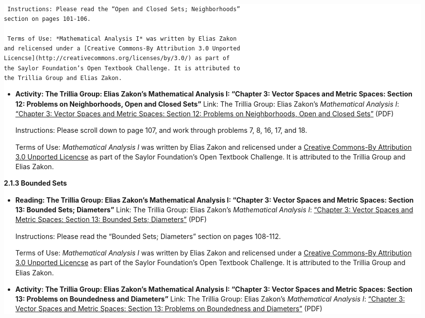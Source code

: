      Instructions: Please read the “Open and Closed Sets; Neighborhoods”
    section on pages 101-106.  
      
     Terms of Use: *Mathematical Analysis I* was written by Elias Zakon
    and relicensed under a [Creative Commons-By Attribution 3.0 Unported
    Licencse](http://creativecommons.org/licenses/by/3.0/) as part of
    the Saylor Foundation’s Open Textbook Challenge. It is attributed to
    the Trillia Group and Elias Zakon.

-   **Activity: The Trillia Group: Elias Zakon’s Mathematical Analysis
    I: “Chapter 3: Vector Spaces and Metric Spaces: Section 12: Problems
    on Neighborhoods, Open and Closed Sets”**
    Link: The Trillia Group: Elias Zakon’s *Mathematical Analysis I*:
    [“Chapter 3: Vector Spaces and Metric Spaces: Section 12: Problems
    on Neighborhoods, Open and Closed
    Sets](https://resources.saylor.org/wwwresources/archived/site/wp-content/uploads/2012/02/Real-Analysis-I-Zakon-1-30-11-OTC.pdf)[”](https://resources.saylor.org/wwwresources/archived/site/wp-content/uploads/2012/02/Real-Analysis-I-Zakon-1-30-11-OTC.pdf)
    (PDF)  
      
     Instructions: Please scroll down to page 107, and work through
    problems 7, 8, 16, 17, and 18.  
      
     Terms of Use: *Mathematical Analysis I* was written by Elias Zakon
    and relicensed under a [Creative Commons-By Attribution 3.0 Unported
    Licencse](http://creativecommons.org/licenses/by/3.0/) as part of
    the Saylor Foundation’s Open Textbook Challenge. It is attributed to
    the Trillia Group and Elias Zakon.

**2.1.3 Bounded Sets** <span id="2.1.3"></span> 
-   **Reading: The Trillia Group: Elias Zakon’s Mathematical Analysis I:
    “Chapter 3: Vector Spaces and Metric Spaces: Section 13: Bounded
    Sets; Diameters”**
    Link: The Trillia Group: Elias Zakon’s *Mathematical Analysis I*:
    [“Chapter 3: Vector Spaces and Metric Spaces: Section 13: Bounded
    Sets;
    Diameters](https://resources.saylor.org/wwwresources/archived/site/wp-content/uploads/2012/02/Real-Analysis-I-Zakon-1-30-11-OTC.pdf)[”](https://resources.saylor.org/wwwresources/archived/site/wp-content/uploads/2012/02/Real-Analysis-I-Zakon-1-30-11-OTC.pdf)
    (PDF)  
      
     Instructions: Please read the “Bounded Sets; Diameters” section on
    pages 108-112.  
      
     Terms of Use: *Mathematical Analysis I* was written by Elias Zakon
    and relicensed under a [Creative Commons-By Attribution 3.0 Unported
    Licencse](http://creativecommons.org/licenses/by/3.0/) as part of
    the Saylor Foundation’s Open Textbook Challenge. It is attributed to
    the Trillia Group and Elias Zakon.

-   **Activity: The Trillia Group: Elias Zakon’s Mathematical Analysis
    I: “Chapter 3: Vector Spaces and Metric Spaces: Section 13: Problems
    on Boundedness and Diameters”**
    Link: The Trillia Group: Elias Zakon’s *Mathematical Analysis I*:
    [“Chapter 3: Vector Spaces and Metric Spaces: Section 13: Problems
    on Boundedness and
    Diameters](https://resources.saylor.org/wwwresources/archived/site/wp-content/uploads/2012/02/Real-Analysis-I-Zakon-1-30-11-OTC.pdf)[”](https://resources.saylor.org/wwwresources/archived/site/wp-content/uploads/2012/02/Real-Analysis-I-Zakon-1-30-11-OTC.pdf)
    (PDF)  
      